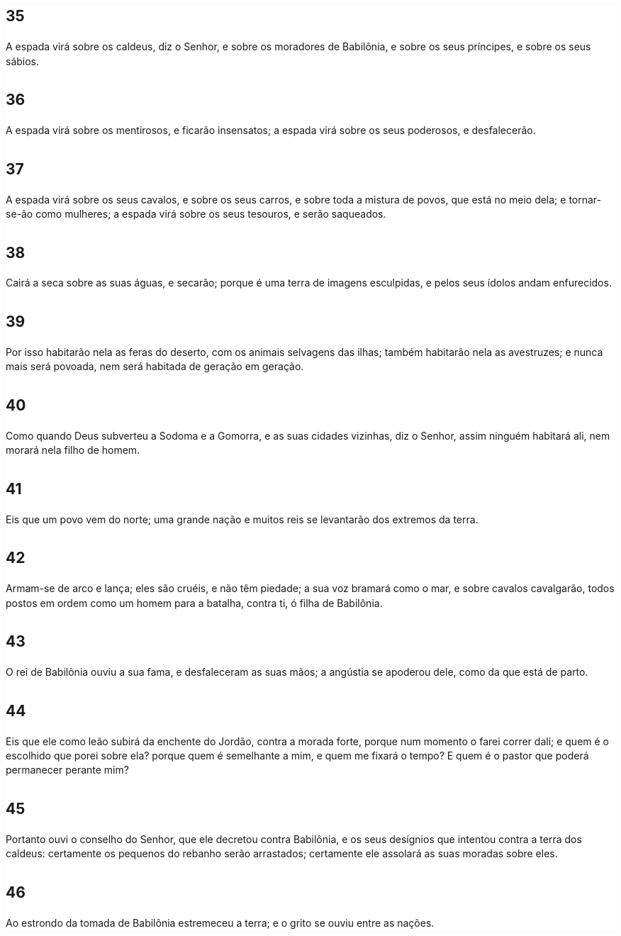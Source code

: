 ## 35
A espada virá sobre os caldeus, diz o Senhor, e sobre os moradores de Babilônia, e sobre os seus príncipes, e sobre os seus sábios.

## 36
A espada virá sobre os mentirosos, e ficarão insensatos; a espada virá sobre os seus poderosos, e desfalecerão.

## 37
A espada virá sobre os seus cavalos, e sobre os seus carros, e sobre toda a mistura de povos, que está no meio dela; e tornar-se-ão como mulheres; a espada virá sobre os seus tesouros, e serão saqueados.

## 38
Cairá a seca sobre as suas águas, e secarão; porque é uma terra de imagens esculpidas, e pelos seus ídolos andam enfurecidos.

## 39
Por isso habitarão nela as feras do deserto, com os animais selvagens das ilhas; também habitarão nela as avestruzes; e nunca mais será povoada, nem será habitada de geração em geração.

## 40
Como quando Deus subverteu a Sodoma e a Gomorra, e as suas cidades vizinhas, diz o Senhor, assim ninguém habitará ali, nem morará nela filho de homem.

## 41
Eis que um povo vem do norte; uma grande nação e muitos reis se levantarão dos extremos da terra.

## 42
Armam-se de arco e lança; eles são cruéis, e não têm piedade; a sua voz bramará como o mar, e sobre cavalos cavalgarão, todos postos em ordem como um homem para a batalha, contra ti, ó filha de Babilônia.

## 43
O rei de Babilônia ouviu a sua fama, e desfaleceram as suas mãos; a angústia se apoderou dele, como da que está de parto.

## 44
Eis que ele como leão subirá da enchente do Jordão, contra a morada forte, porque num momento o farei correr dali; e quem é o escolhido que porei sobre ela? porque quem é semelhante a mim, e quem me fixará o tempo? E quem é o pastor que poderá permanecer perante mim?

## 45
Portanto ouvi o conselho do Senhor, que ele decretou contra Babilônia, e os seus desígnios que intentou contra a terra dos caldeus: certamente os pequenos do rebanho serão arrastados; certamente ele assolará as suas moradas sobre eles.

## 46
Ao estrondo da tomada de Babilônia estremeceu a terra; e o grito se ouviu entre as nações.


